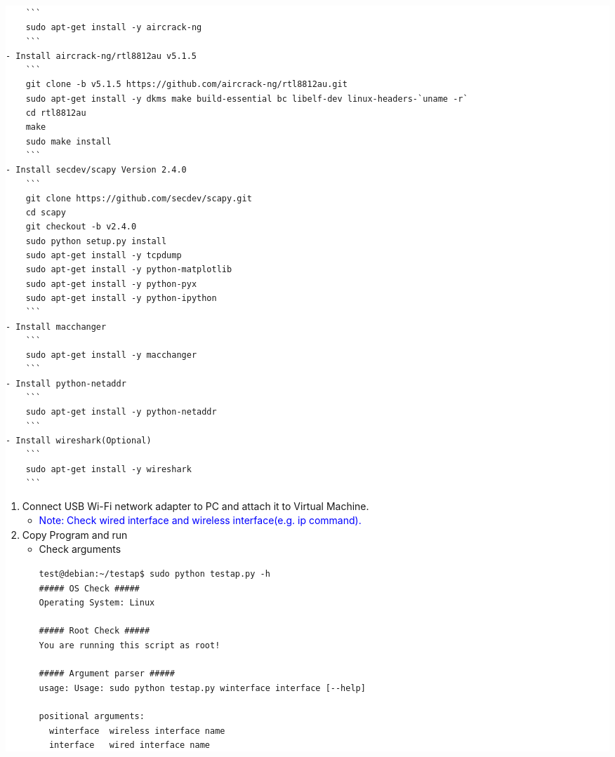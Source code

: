         ```
        sudo apt-get install -y aircrack-ng
        ```
    - Install aircrack-ng/rtl8812au v5.1.5
        ```
        git clone -b v5.1.5 https://github.com/aircrack-ng/rtl8812au.git
        sudo apt-get install -y dkms make build-essential bc libelf-dev linux-headers-`uname -r`
        cd rtl8812au
        make
        sudo make install
        ```
    - Install secdev/scapy Version 2.4.0
        ```
        git clone https://github.com/secdev/scapy.git
        cd scapy
        git checkout -b v2.4.0
        sudo python setup.py install
        sudo apt-get install -y tcpdump
        sudo apt-get install -y python-matplotlib
        sudo apt-get install -y python-pyx
        sudo apt-get install -y python-ipython
        ```
    - Install macchanger
        ```
        sudo apt-get install -y macchanger
        ```
    - Install python-netaddr
        ```
        sudo apt-get install -y python-netaddr
        ```
    - Install wireshark(Optional)
        ```
        sudo apt-get install -y wireshark
        ```
1. Connect USB Wi-Fi network adapter to PC and attach it to Virtual Machine.
    - <font style="color:blue">Note: Check wired interface and wireless interface(e.g. ip command).</font>
1. Copy Program and run
    - Check arguments
        ```
        test@debian:~/testap$ sudo python testap.py -h
        ##### OS Check #####
        Operating System: Linux

        ##### Root Check #####
        You are running this script as root!

        ##### Argument parser #####
        usage: Usage: sudo python testap.py winterface interface [--help]

        positional arguments:
          winterface  wireless interface name
          interface   wired interface name
